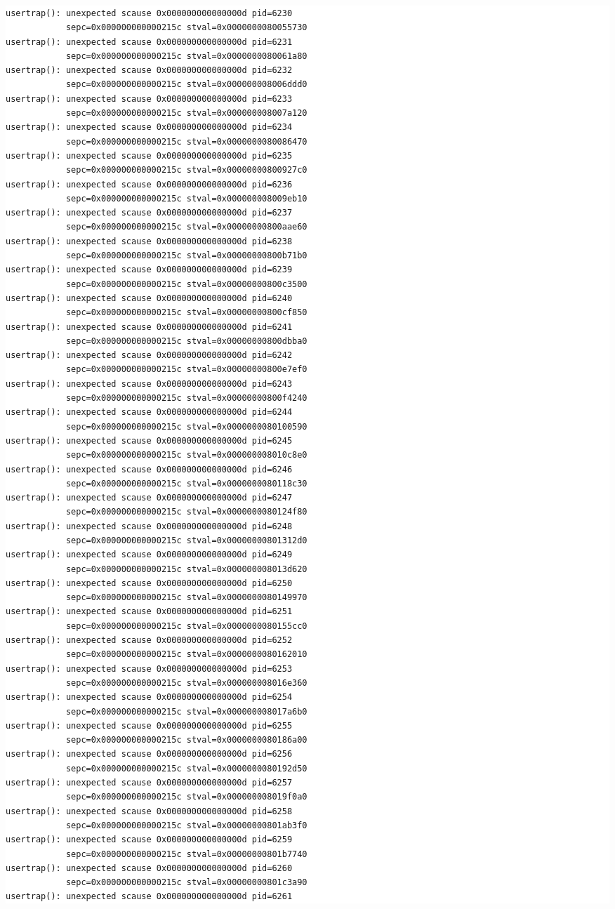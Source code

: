 ```shell
usertrap(): unexpected scause 0x000000000000000d pid=6230
            sepc=0x000000000000215c stval=0x0000000080055730
usertrap(): unexpected scause 0x000000000000000d pid=6231
            sepc=0x000000000000215c stval=0x0000000080061a80
usertrap(): unexpected scause 0x000000000000000d pid=6232
            sepc=0x000000000000215c stval=0x000000008006ddd0
usertrap(): unexpected scause 0x000000000000000d pid=6233
            sepc=0x000000000000215c stval=0x000000008007a120
usertrap(): unexpected scause 0x000000000000000d pid=6234
            sepc=0x000000000000215c stval=0x0000000080086470
usertrap(): unexpected scause 0x000000000000000d pid=6235
            sepc=0x000000000000215c stval=0x00000000800927c0
usertrap(): unexpected scause 0x000000000000000d pid=6236
            sepc=0x000000000000215c stval=0x000000008009eb10
usertrap(): unexpected scause 0x000000000000000d pid=6237
            sepc=0x000000000000215c stval=0x00000000800aae60
usertrap(): unexpected scause 0x000000000000000d pid=6238
            sepc=0x000000000000215c stval=0x00000000800b71b0
usertrap(): unexpected scause 0x000000000000000d pid=6239
            sepc=0x000000000000215c stval=0x00000000800c3500
usertrap(): unexpected scause 0x000000000000000d pid=6240
            sepc=0x000000000000215c stval=0x00000000800cf850
usertrap(): unexpected scause 0x000000000000000d pid=6241
            sepc=0x000000000000215c stval=0x00000000800dbba0
usertrap(): unexpected scause 0x000000000000000d pid=6242
            sepc=0x000000000000215c stval=0x00000000800e7ef0
usertrap(): unexpected scause 0x000000000000000d pid=6243
            sepc=0x000000000000215c stval=0x00000000800f4240
usertrap(): unexpected scause 0x000000000000000d pid=6244
            sepc=0x000000000000215c stval=0x0000000080100590
usertrap(): unexpected scause 0x000000000000000d pid=6245
            sepc=0x000000000000215c stval=0x000000008010c8e0
usertrap(): unexpected scause 0x000000000000000d pid=6246
            sepc=0x000000000000215c stval=0x0000000080118c30
usertrap(): unexpected scause 0x000000000000000d pid=6247
            sepc=0x000000000000215c stval=0x0000000080124f80
usertrap(): unexpected scause 0x000000000000000d pid=6248
            sepc=0x000000000000215c stval=0x00000000801312d0
usertrap(): unexpected scause 0x000000000000000d pid=6249
            sepc=0x000000000000215c stval=0x000000008013d620
usertrap(): unexpected scause 0x000000000000000d pid=6250
            sepc=0x000000000000215c stval=0x0000000080149970
usertrap(): unexpected scause 0x000000000000000d pid=6251
            sepc=0x000000000000215c stval=0x0000000080155cc0
usertrap(): unexpected scause 0x000000000000000d pid=6252
            sepc=0x000000000000215c stval=0x0000000080162010
usertrap(): unexpected scause 0x000000000000000d pid=6253
            sepc=0x000000000000215c stval=0x000000008016e360
usertrap(): unexpected scause 0x000000000000000d pid=6254
            sepc=0x000000000000215c stval=0x000000008017a6b0
usertrap(): unexpected scause 0x000000000000000d pid=6255
            sepc=0x000000000000215c stval=0x0000000080186a00
usertrap(): unexpected scause 0x000000000000000d pid=6256
            sepc=0x000000000000215c stval=0x0000000080192d50
usertrap(): unexpected scause 0x000000000000000d pid=6257
            sepc=0x000000000000215c stval=0x000000008019f0a0
usertrap(): unexpected scause 0x000000000000000d pid=6258
            sepc=0x000000000000215c stval=0x00000000801ab3f0
usertrap(): unexpected scause 0x000000000000000d pid=6259
            sepc=0x000000000000215c stval=0x00000000801b7740
usertrap(): unexpected scause 0x000000000000000d pid=6260
            sepc=0x000000000000215c stval=0x00000000801c3a90
usertrap(): unexpected scause 0x000000000000000d pid=6261
```
